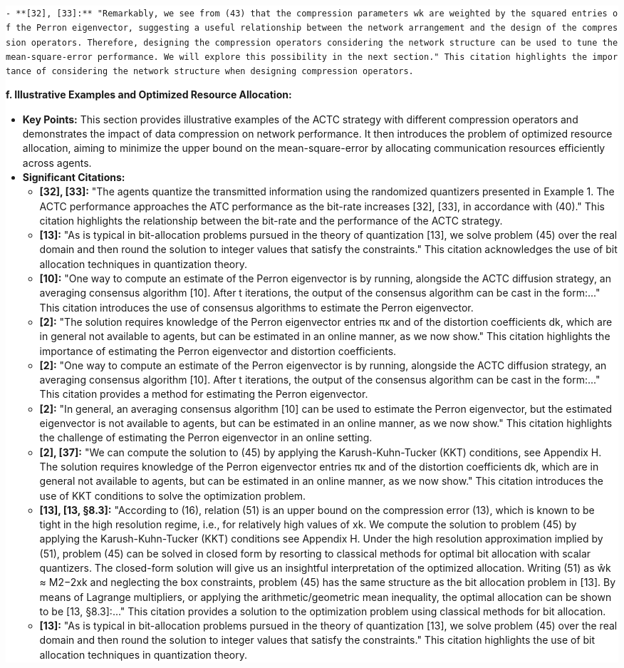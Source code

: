     - **[32], [33]:** "Remarkably, we see from (43) that the compression parameters wk are weighted by the squared entries of the Perron eigenvector, suggesting a useful relationship between the network arrangement and the design of the compression operators. Therefore, designing the compression operators considering the network structure can be used to tune the mean-square-error performance. We will explore this possibility in the next section." This citation highlights the importance of considering the network structure when designing compression operators.

**f. Illustrative Examples and Optimized Resource Allocation:**

- **Key Points:** This section provides illustrative examples of the ACTC strategy with different compression operators and demonstrates the impact of data compression on network performance. It then introduces the problem of optimized resource allocation, aiming to minimize the upper bound on the mean-square-error by allocating communication resources efficiently across agents.
- **Significant Citations:**
    - **[32], [33]:** "The agents quantize the transmitted information using the randomized quantizers presented in Example 1. The ACTC performance approaches the ATC performance as the bit-rate increases [32], [33], in accordance with (40)." This citation highlights the relationship between the bit-rate and the performance of the ACTC strategy.
    - **[13]:** "As is typical in bit-allocation problems pursued in the theory of quantization [13], we solve problem (45) over the real domain and then round the solution to integer values that satisfy the constraints." This citation acknowledges the use of bit allocation techniques in quantization theory.
    - **[10]:** "One way to compute an estimate of the Perron eigenvector is by running, alongside the ACTC diffusion strategy, an averaging consensus algorithm [10]. After t iterations, the output of the consensus algorithm can be cast in the form:..." This citation introduces the use of consensus algorithms to estimate the Perron eigenvector.
    - **[2]:** "The solution requires knowledge of the Perron eigenvector entries πκ and of the distortion coefficients dk, which are in general not available to agents, but can be estimated in an online manner, as we now show." This citation highlights the importance of estimating the Perron eigenvector and distortion coefficients.
    - **[2]:** "One way to compute an estimate of the Perron eigenvector is by running, alongside the ACTC diffusion strategy, an averaging consensus algorithm [10]. After t iterations, the output of the consensus algorithm can be cast in the form:..." This citation provides a method for estimating the Perron eigenvector.
    - **[2]:** "In general, an averaging consensus algorithm [10] can be used to estimate the Perron eigenvector, but the estimated eigenvector is not available to agents, but can be estimated in an online manner, as we now show." This citation highlights the challenge of estimating the Perron eigenvector in an online setting.
    - **[2], [37]:** "We can compute the solution to (45) by applying the Karush-Kuhn-Tucker (KKT) conditions, see Appendix H. The solution requires knowledge of the Perron eigenvector entries πκ and of the distortion coefficients dk, which are in general not available to agents, but can be estimated in an online manner, as we now show." This citation introduces the use of KKT conditions to solve the optimization problem.
    - **[13], [13, §8.3]:** "According to (16), relation (51) is an upper bound on the compression error (13), which is known to be tight in the high resolution regime, i.e., for relatively high values of xk. We compute the solution to problem (45) by applying the Karush-Kuhn-Tucker (KKT) conditions see Appendix H. Under the high resolution approximation implied by (51), problem (45) can be solved in closed form by resorting to classical methods for optimal bit allocation with scalar quantizers. The closed-form solution will give us an insightful interpretation of the optimized allocation. Writing (51) as ŵk ≈ M2−2xk and neglecting the box constraints, problem (45) has the same structure as the bit allocation problem in [13]. By means of Lagrange multipliers, or applying the arithmetic/geometric mean inequality, the optimal allocation can be shown to be [13, §8.3]:..." This citation provides a solution to the optimization problem using classical methods for bit allocation.
    - **[13]:** "As is typical in bit-allocation problems pursued in the theory of quantization [13], we solve problem (45) over the real domain and then round the solution to integer values that satisfy the constraints." This citation highlights the use of bit allocation techniques in quantization theory.